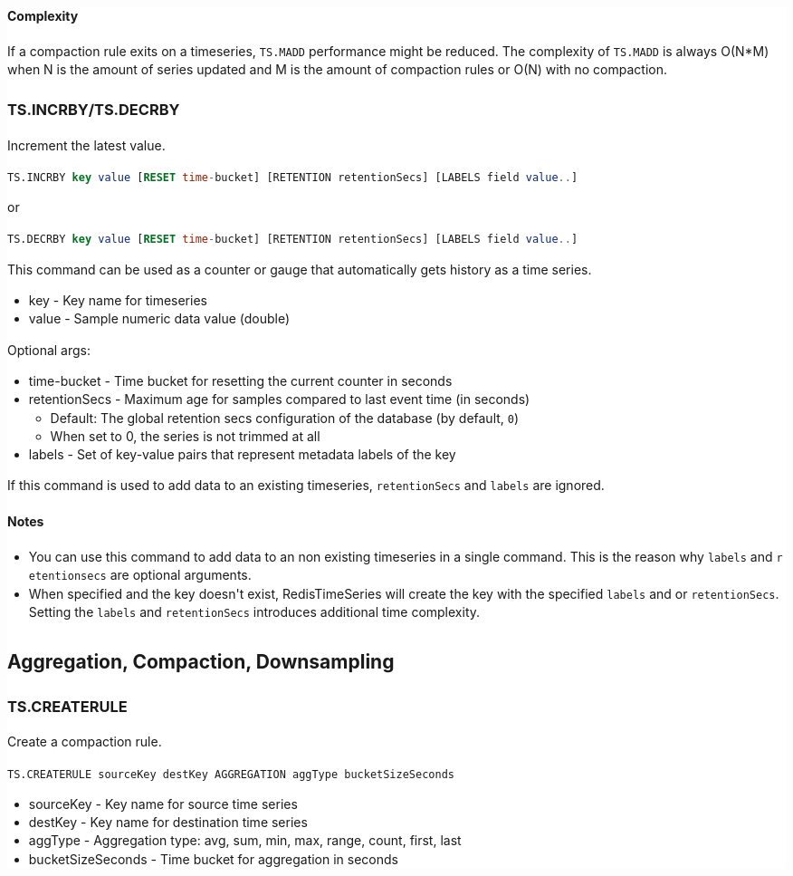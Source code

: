#### Complexity

If a compaction rule exits on a timeseries, `TS.MADD` performance might be reduced.
The complexity of `TS.MADD` is always O(N*M) when N is the amount of series updated and M is the amount of compaction rules or O(N) with no compaction.

### TS.INCRBY/TS.DECRBY

Increment the latest value.

```sql
TS.INCRBY key value [RESET time-bucket] [RETENTION retentionSecs] [LABELS field value..]
```

or

```sql
TS.DECRBY key value [RESET time-bucket] [RETENTION retentionSecs] [LABELS field value..]
```

This command can be used as a counter or gauge that automatically gets history as a time series.

* key - Key name for timeseries
* value - Sample numeric data value (double)

Optional args:

* time-bucket - Time bucket for resetting the current counter in seconds
* retentionSecs - Maximum age for samples compared to last event time (in seconds)
  * Default: The global retention secs configuration of the database (by default, `0`)
  * When set to 0, the series is not trimmed at all
* labels - Set of key-value pairs that represent metadata labels of the key

If this command is used to add data to an existing timeseries, `retentionSecs` and `labels` are ignored.

#### Notes

- You can use this command to add data to an non existing timeseries in a single command.
  This is the reason why `labels` and `retentionsecs` are optional arguments.
- When specified and the key doesn't exist, RedisTimeSeries will create the key with the specified `labels` and or `retentionSecs`.
  Setting the `labels` and `retentionSecs` introduces additional time complexity.

## Aggregation, Compaction, Downsampling

### TS.CREATERULE

Create a compaction rule.

```sql
TS.CREATERULE sourceKey destKey AGGREGATION aggType bucketSizeSeconds
```

- sourceKey - Key name for source time series
- destKey - Key name for destination time series
- aggType - Aggregation type: avg, sum, min, max, range, count, first, last
- bucketSizeSeconds - Time bucket for aggregation in seconds
